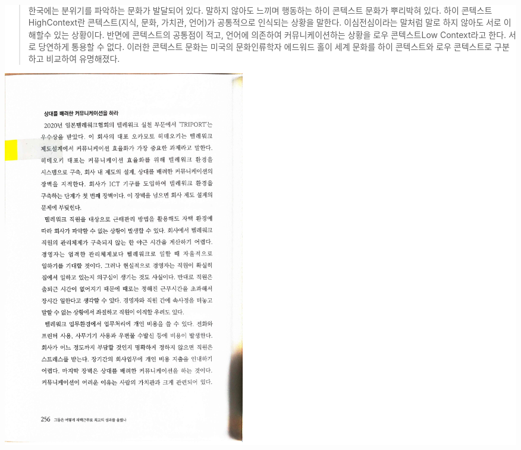 > 한국에는 분위기를 파악하는 문화가 발달되어 있다. 말하지 않아도 느끼며 행동하는 하이 콘텍스트 문화가 뿌리박혀 있다. 하이 콘텍스트HighContext란 콘텍스트(지식, 문화, 가치관, 언어)가 공통적으로 인식되는 상황을 말한다. 이심전심이라는 말처럼 말로 하지 않아도 서로 이해할수 있는 상황이다. 반면에 콘텍스트의 공통점이 적고, 언어에 의존하여 커뮤니케이션하는 상황을 로우 콘텍스트Low Context라고 한다. 서로 당연하게 통용할 수 없다. 이러한 콘텍스트 문화는 미국의 문화인류학자 에드워드 홀이 세계 문화를 하이 콘텍스트와 로우 콘텍스트로 구분하고 비교하여 유명해졌다.

<img src="telework/31.jpg" alt="" width="400"/>
